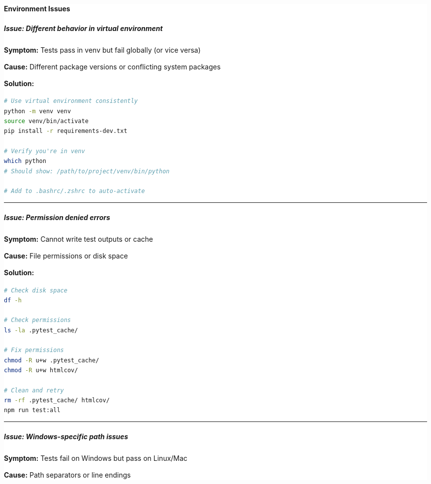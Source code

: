 
#### Environment Issues

##### Issue: Different behavior in virtual environment

**Symptom:** Tests pass in venv but fail globally (or vice versa)

**Cause:** Different package versions or conflicting system packages

**Solution:**

```bash
# Use virtual environment consistently
python -m venv venv
source venv/bin/activate
pip install -r requirements-dev.txt

# Verify you're in venv
which python
# Should show: /path/to/project/venv/bin/python

# Add to .bashrc/.zshrc to auto-activate
```

---

##### Issue: Permission denied errors

**Symptom:** Cannot write test outputs or cache

**Cause:** File permissions or disk space

**Solution:**

```bash
# Check disk space
df -h

# Check permissions
ls -la .pytest_cache/

# Fix permissions
chmod -R u+w .pytest_cache/
chmod -R u+w htmlcov/

# Clean and retry
rm -rf .pytest_cache/ htmlcov/
npm run test:all
```

---

##### Issue: Windows-specific path issues

**Symptom:** Tests fail on Windows but pass on Linux/Mac

**Cause:** Path separators or line endings
